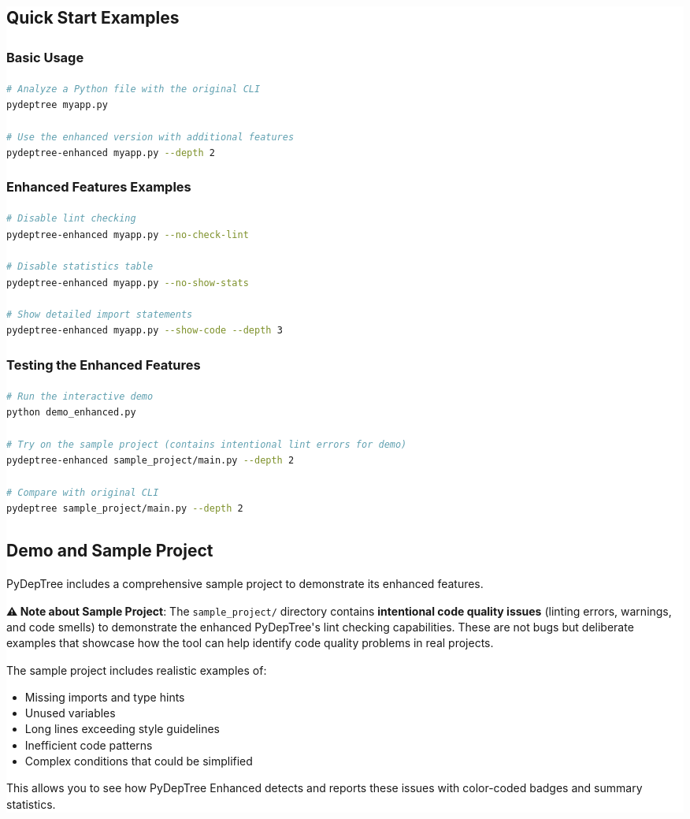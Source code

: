 ## Quick Start Examples

### Basic Usage
```bash
# Analyze a Python file with the original CLI
pydeptree myapp.py

# Use the enhanced version with additional features
pydeptree-enhanced myapp.py --depth 2
```

### Enhanced Features Examples
```bash
# Disable lint checking
pydeptree-enhanced myapp.py --no-check-lint

# Disable statistics table
pydeptree-enhanced myapp.py --no-show-stats

# Show detailed import statements
pydeptree-enhanced myapp.py --show-code --depth 3
```

### Testing the Enhanced Features
```bash
# Run the interactive demo
python demo_enhanced.py

# Try on the sample project (contains intentional lint errors for demo)
pydeptree-enhanced sample_project/main.py --depth 2

# Compare with original CLI
pydeptree sample_project/main.py --depth 2
```

## Demo and Sample Project

PyDepTree includes a comprehensive sample project to demonstrate its enhanced features.

**⚠️ Note about Sample Project**: The `sample_project/` directory contains **intentional code quality issues** (linting errors, warnings, and code smells) to demonstrate the enhanced PyDepTree's lint checking capabilities. These are not bugs but deliberate examples that showcase how the tool can help identify code quality problems in real projects.

The sample project includes realistic examples of:
- Missing imports and type hints
- Unused variables
- Long lines exceeding style guidelines  
- Inefficient code patterns
- Complex conditions that could be simplified

This allows you to see how PyDepTree Enhanced detects and reports these issues with color-coded badges and summary statistics.
